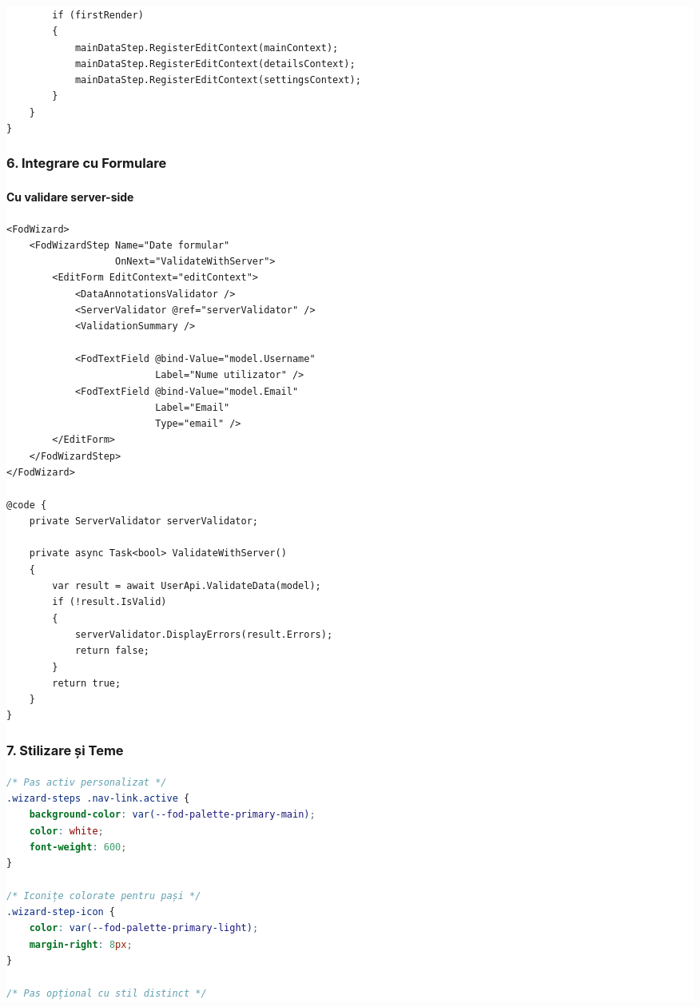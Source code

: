 ```razor
        if (firstRender)
        {
            mainDataStep.RegisterEditContext(mainContext);
            mainDataStep.RegisterEditContext(detailsContext);
            mainDataStep.RegisterEditContext(settingsContext);
        }
    }
}
```

### 6. Integrare cu Formulare

#### Cu validare server-side
```razor
<FodWizard>
    <FodWizardStep Name="Date formular" 
                   OnNext="ValidateWithServer">
        <EditForm EditContext="editContext">
            <DataAnnotationsValidator />
            <ServerValidator @ref="serverValidator" />
            <ValidationSummary />
            
            <FodTextField @bind-Value="model.Username" 
                          Label="Nume utilizator" />
            <FodTextField @bind-Value="model.Email" 
                          Label="Email" 
                          Type="email" />
        </EditForm>
    </FodWizardStep>
</FodWizard>

@code {
    private ServerValidator serverValidator;
    
    private async Task<bool> ValidateWithServer()
    {
        var result = await UserApi.ValidateData(model);
        if (!result.IsValid)
        {
            serverValidator.DisplayErrors(result.Errors);
            return false;
        }
        return true;
    }
}
```

### 7. Stilizare și Teme

```css
/* Pas activ personalizat */
.wizard-steps .nav-link.active {
    background-color: var(--fod-palette-primary-main);
    color: white;
    font-weight: 600;
}

/* Iconițe colorate pentru pași */
.wizard-step-icon {
    color: var(--fod-palette-primary-light);
    margin-right: 8px;
}

/* Pas opțional cu stil distinct */
```
